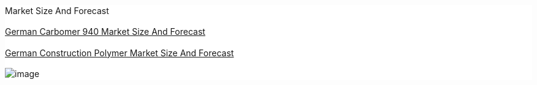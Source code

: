 Market Size And Forecast</a></p><p><a href="https://github.com/Ashwini1208/file3/blob/main/Carbomer-940-Market/China-Carbomer-940-Market.md">German Carbomer 940 Market Size And Forecast</a></p><p><a href="https://github.com/Ashwini1208/file4/blob/main/Construction-Polymer-Market/China-Construction-Polymer-Market.md">German Construction Polymer Market Size And Forecast</a></p>
![image](https://github.com/user-attachments/assets/756f133c-3c04-4598-b78a-132bc2bb73c7)
